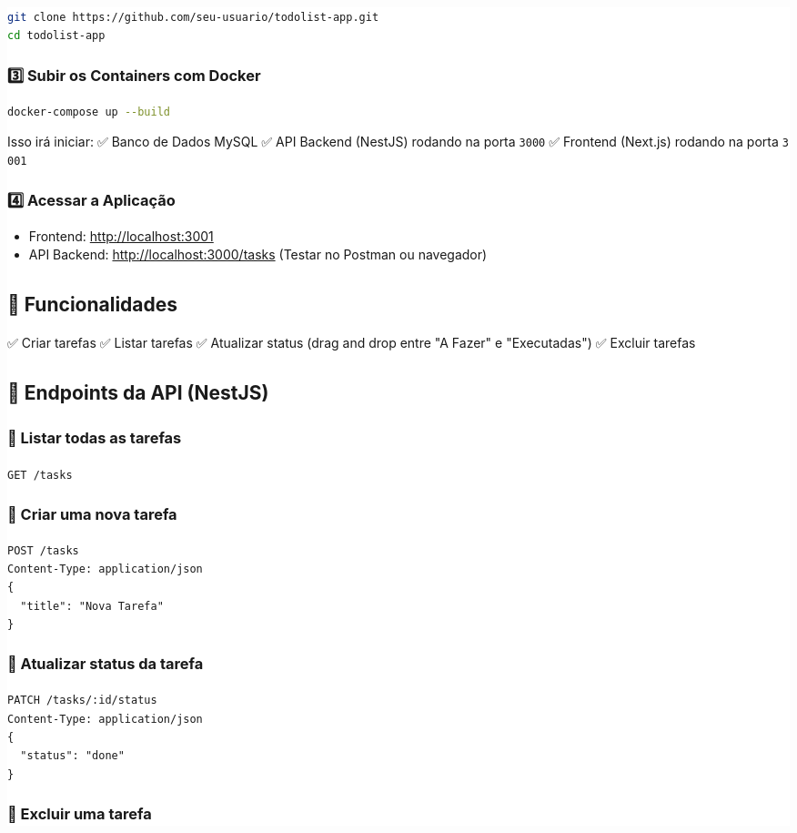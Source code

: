 ```bash
git clone https://github.com/seu-usuario/todolist-app.git
cd todolist-app
```

### 3️⃣ Subir os Containers com Docker

```bash
docker-compose up --build
```

Isso irá iniciar: ✅ Banco de Dados MySQL ✅ API Backend (NestJS) rodando na porta `3000` ✅ Frontend (Next.js) rodando na porta `3001`

### 4️⃣ Acessar a Aplicação

- Frontend: [http://localhost:3001](http://localhost:3001/)
- API Backend: [http://localhost:3000/tasks](http://localhost:3000/tasks) (Testar no Postman ou navegador)

## 📌 Funcionalidades

✅ Criar tarefas ✅ Listar tarefas ✅ Atualizar status (drag and drop entre "A Fazer" e "Executadas") ✅ Excluir tarefas

## 📝 Endpoints da API (NestJS)

### 📌 Listar todas as tarefas

```http
GET /tasks
```

### 📌 Criar uma nova tarefa

```http
POST /tasks
Content-Type: application/json
{
  "title": "Nova Tarefa"
}
```

### 📌 Atualizar status da tarefa

```http
PATCH /tasks/:id/status
Content-Type: application/json
{
  "status": "done"
}
```

### 📌 Excluir uma tarefa
